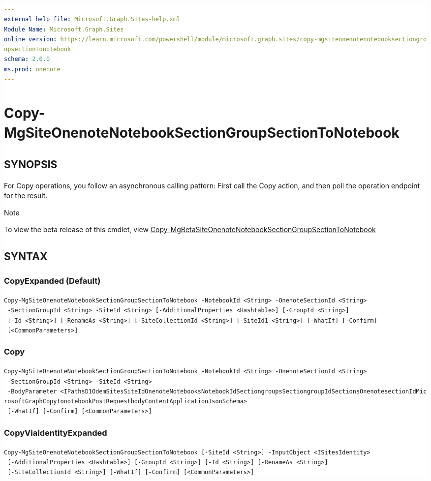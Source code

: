 ```yaml
---
external help file: Microsoft.Graph.Sites-help.xml
Module Name: Microsoft.Graph.Sites
online version: https://learn.microsoft.com/powershell/module/microsoft.graph.sites/copy-mgsiteonenotenotebooksectiongroupsectiontonotebook
schema: 2.0.0
ms.prod: onenote
---
```


# Copy-MgSiteOnenoteNotebookSectionGroupSectionToNotebook

## SYNOPSIS
For Copy operations, you follow an asynchronous calling pattern:  First call the Copy action, and then poll the operation endpoint for the result.

> [!NOTE]
> To view the beta release of this cmdlet, view [Copy-MgBetaSiteOnenoteNotebookSectionGroupSectionToNotebook](/powershell/module/Microsoft.Graph.Beta.Sites/Copy-MgBetaSiteOnenoteNotebookSectionGroupSectionToNotebook?view=graph-powershell-beta)

## SYNTAX

### CopyExpanded (Default)
```
Copy-MgSiteOnenoteNotebookSectionGroupSectionToNotebook -NotebookId <String> -OnenoteSectionId <String>
 -SectionGroupId <String> -SiteId <String> [-AdditionalProperties <Hashtable>] [-GroupId <String>]
 [-Id <String>] [-RenameAs <String>] [-SiteCollectionId <String>] [-SiteId1 <String>] [-WhatIf] [-Confirm]
 [<CommonParameters>]
```

### Copy
```
Copy-MgSiteOnenoteNotebookSectionGroupSectionToNotebook -NotebookId <String> -OnenoteSectionId <String>
 -SectionGroupId <String> -SiteId <String>
 -BodyParameter <IPathsD1OdemSitesSiteIdOnenoteNotebooksNotebookIdSectiongroupsSectiongroupIdSectionsOnenotesectionIdMicrosoftGraphCopytonotebookPostRequestbodyContentApplicationJsonSchema>
 [-WhatIf] [-Confirm] [<CommonParameters>]
```

### CopyViaIdentityExpanded
```
Copy-MgSiteOnenoteNotebookSectionGroupSectionToNotebook [-SiteId <String>] -InputObject <ISitesIdentity>
 [-AdditionalProperties <Hashtable>] [-GroupId <String>] [-Id <String>] [-RenameAs <String>]
 [-SiteCollectionId <String>] [-WhatIf] [-Confirm] [<CommonParameters>]
```
